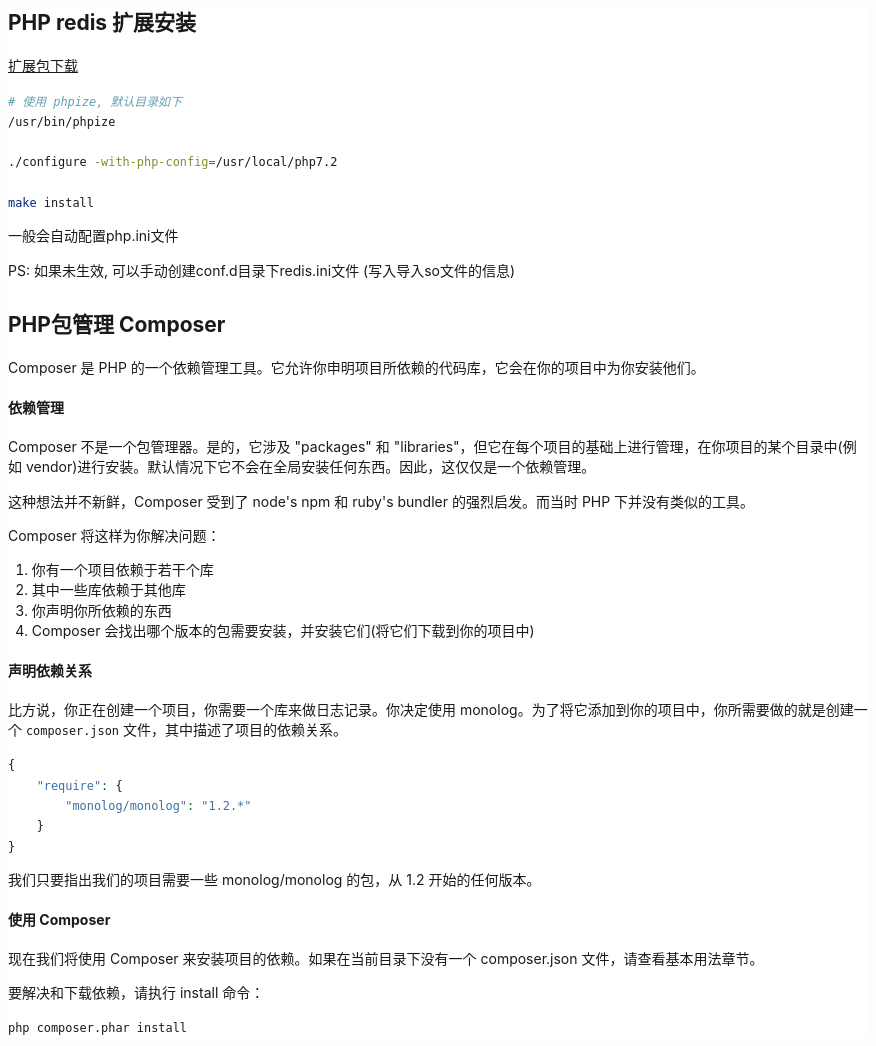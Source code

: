 ## PHP redis 扩展安装

[扩展包下载](http://pecl.php.net/)

```bash
# 使用 phpize, 默认目录如下
/usr/bin/phpize

./configure -with-php-config=/usr/local/php7.2

make install
```

一般会自动配置php.ini文件

PS: 如果未生效, 可以手动创建conf.d目录下redis.ini文件 (写入导入so文件的信息)

## PHP包管理 Composer

Composer 是 PHP 的一个依赖管理工具。它允许你申明项目所依赖的代码库，它会在你的项目中为你安装他们。

#### 依赖管理

Composer 不是一个包管理器。是的，它涉及 "packages" 和 "libraries"，但它在每个项目的基础上进行管理，在你项目的某个目录中(例如 vendor)进行安装。默认情况下它不会在全局安装任何东西。因此，这仅仅是一个依赖管理。

这种想法并不新鲜，Composer 受到了 node's npm 和 ruby's bundler 的强烈启发。而当时 PHP 下并没有类似的工具。

Composer 将这样为你解决问题：

1. 你有一个项目依赖于若干个库
2. 其中一些库依赖于其他库
3. 你声明你所依赖的东西
4. Composer 会找出哪个版本的包需要安装，并安装它们(将它们下载到你的项目中)

#### 声明依赖关系

比方说，你正在创建一个项目，你需要一个库来做日志记录。你决定使用 monolog。为了将它添加到你的项目中，你所需要做的就是创建一个 `composer.json` 文件，其中描述了项目的依赖关系。

```php
{
    "require": {
        "monolog/monolog": "1.2.*"
    }
}
```

我们只要指出我们的项目需要一些 monolog/monolog 的包，从 1.2 开始的任何版本。

#### 使用 Composer

现在我们将使用 Composer 来安装项目的依赖。如果在当前目录下没有一个 composer.json 文件，请查看基本用法章节。

要解决和下载依赖，请执行 install 命令：

```bash
php composer.phar install
```
